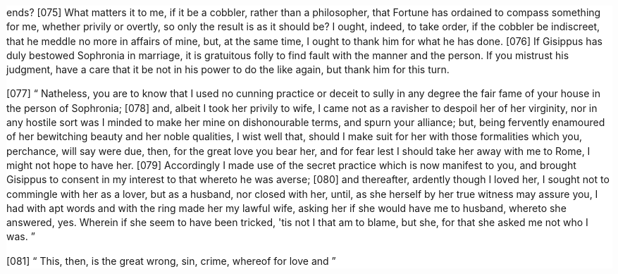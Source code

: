  ends?
   <a name="p00080075">
    [075]
   </a>
   What matters it to me, if it be a cobbler, rather than
 a philosopher, that Fortune has ordained to compass something for
 me, whether privily or overtly, so only the result is as it should be?
 I ought, indeed, to take order, if the cobbler be indiscreet, that he
   meddle no more in affairs of mine, but, at the same time, I ought to
 thank him for what he has done.
   <a name="p00080076">
    [076]
   </a>
   If Gisippus has duly bestowed
 Sophronia in marriage, it is gratuitous folly to find fault with the
 manner and the person. If you mistrust his judgment, have a care
 that it be not in his power to do the like again, but thank him
 for this turn.
  </q>
 </p>
 <p>
  <a name="p00080077">
   [077]
  </a>
  <q direct="unspecified">
   Natheless, you are to know that I used no cunning practice or
 deceit to sully in any degree the fair fame of your house in the
 person of Sophronia;
   <a name="p00080078">
    [078]
   </a>
   and, albeit I took her privily to wife, I came
 not as a ravisher to despoil her of her virginity, nor in any hostile
 sort was I minded to make her mine on dishonourable terms, and
 spurn your alliance; but, being fervently enamoured of her bewitching
 beauty and her noble qualities, I wist well that, should I
 make suit for her with those formalities which you, perchance, will
 say were due, then, for the great love you bear her, and for fear lest I
 should take her away with me to Rome, I might not hope to have
 her.
   <a name="p00080079">
    [079]
   </a>
   Accordingly I made use of the secret practice which is now
 manifest to you, and brought Gisippus to consent in my interest to
 that whereto he was averse;
   <a name="p00080080">
    [080]
   </a>
   and thereafter, ardently though I loved
 her, I sought not to commingle with her as a lover, but as a husband,
 nor closed with her, until, as she herself by her true witness
 may assure you, I had with apt words and with the ring made her
 my lawful wife, asking her if she would have me to husband, whereto
 she answered, yes. Wherein if she seem to have been tricked, 'tis
 not I that am to blame, but she, for that she asked me not who I was.
  </q>
 </p>
 <p>
  <a name="p00080081">
   [081]
  </a>
  <q direct="unspecified">
   This, then, is the great wrong, sin, crime, whereof for love and
